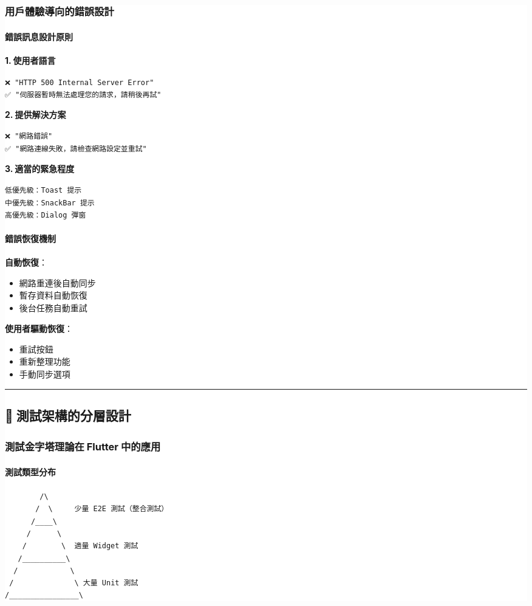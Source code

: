 ### 用戶體驗導向的錯誤設計

#### 錯誤訊息設計原則

**1. 使用者語言**

```
❌ "HTTP 500 Internal Server Error"
✅ "伺服器暫時無法處理您的請求，請稍後再試"
```

**2. 提供解決方案**

```
❌ "網路錯誤"
✅ "網路連線失敗，請檢查網路設定並重試"
```

**3. 適當的緊急程度**

```
低優先級：Toast 提示
中優先級：SnackBar 提示
高優先級：Dialog 彈窗
```

#### 錯誤恢復機制

**自動恢復**：

- 網路重連後自動同步
- 暫存資料自動恢復
- 後台任務自動重試

**使用者驅動恢復**：

- 重試按鈕
- 重新整理功能
- 手動同步選項

------

## 🧪 測試架構的分層設計

### 測試金字塔理論在 Flutter 中的應用

#### 測試類型分布

```
        /\
       /  \     少量 E2E 測試（整合測試）
      /____\    
     /      \   
    /        \  適量 Widget 測試
   /__________\ 
  /            \
 /              \ 大量 Unit 測試
/________________\
```
